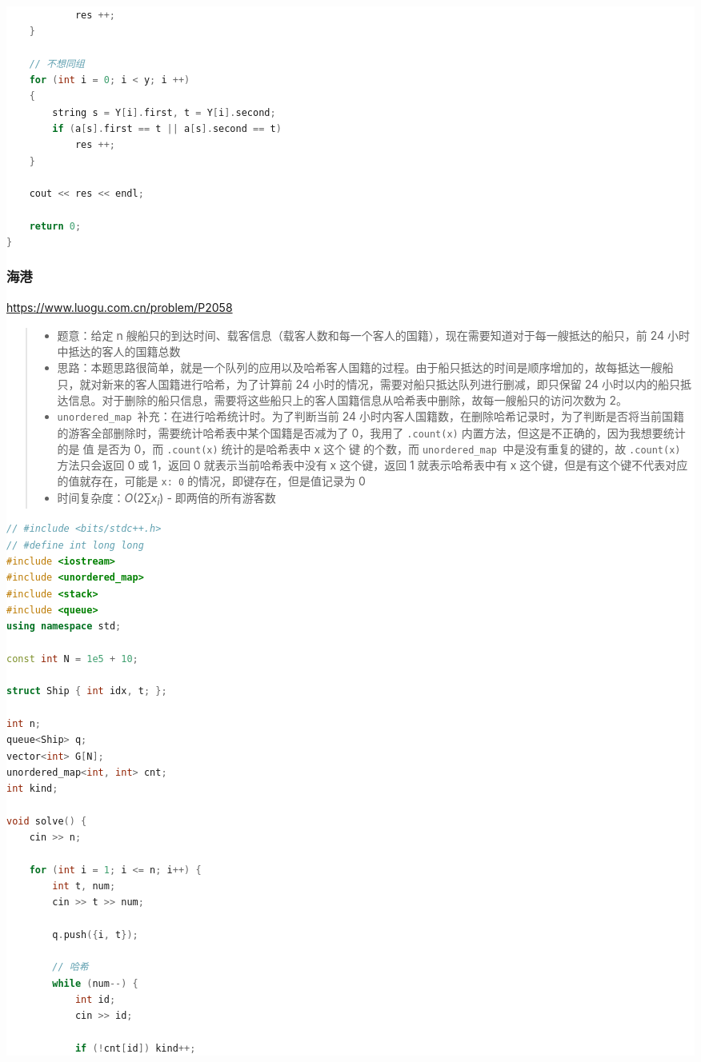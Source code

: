 ```cpp
            res ++;
    }
    
    // 不想同组 
    for (int i = 0; i < y; i ++)
    {
        string s = Y[i].first, t = Y[i].second;
        if (a[s].first == t || a[s].second == t)
            res ++; 
    }
    
    cout << res << endl; 
    
    return 0;
}
```

### 海港

<https://www.luogu.com.cn/problem/P2058>

> - 题意：给定 n 艘船只的到达时间、载客信息（载客人数和每一个客人的国籍），现在需要知道对于每一艘抵达的船只，前 24 小时中抵达的客人的国籍总数
> - 思路：本题思路很简单，就是一个队列的应用以及哈希客人国籍的过程。由于船只抵达的时间是顺序增加的，故每抵达一艘船只，就对新来的客人国籍进行哈希，为了计算前 24 小时的情况，需要对船只抵达队列进行删减，即只保留 24 小时以内的船只抵达信息。对于删除的船只信息，需要将这些船只上的客人国籍信息从哈希表中删除，故每一艘船只的访问次数为 2。
> - `unordered_map `补充：在进行哈希统计时。为了判断当前 24 小时内客人国籍数，在删除哈希记录时，为了判断是否将当前国籍的游客全部删除时，需要统计哈希表中某个国籍是否减为了 0，我用了 `.count(x)` 内置方法，但这是不正确的，因为我想要统计的是 值 是否为 0，而 `.count(x)` 统计的是哈希表中 x 这个 键 的个数，而 `unordered_map `中是没有重复的键的，故 `.count(x)` 方法只会返回 0 或 1，返回 0 就表示当前哈希表中没有 x 这个键，返回 1 就表示哈希表中有 x 这个键，但是有这个键不代表对应的值就存在，可能是 `x: 0` 的情况，即键存在，但是值记录为 0
> - 时间复杂度：$O(2 \sum x_i)$ - 即两倍的所有游客数

```cpp
// #include <bits/stdc++.h>
// #define int long long
#include <iostream>
#include <unordered_map>
#include <stack>
#include <queue>
using namespace std;

const int N = 1e5 + 10;

struct Ship { int idx, t; };

int n;
queue<Ship> q;
vector<int> G[N];
unordered_map<int, int> cnt;
int kind;

void solve() {
    cin >> n;

    for (int i = 1; i <= n; i++) {
        int t, num;
        cin >> t >> num;
        
        q.push({i, t});
        
        // 哈希
        while (num--) {
            int id;
            cin >> id;
            
            if (!cnt[id]) kind++;
```